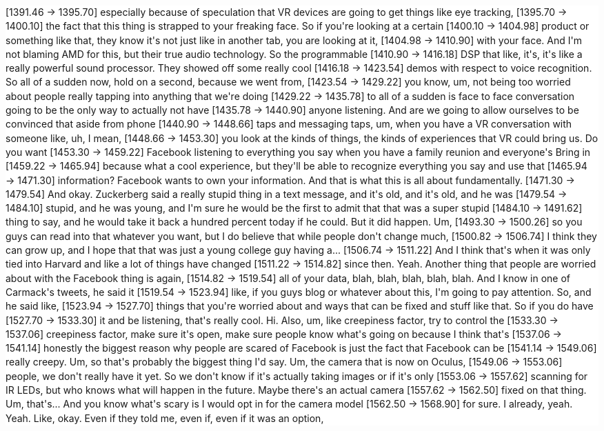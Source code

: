 [1391.46 → 1395.70] especially because of speculation that VR devices are going to get things like eye tracking,
[1395.70 → 1400.10] the fact that this thing is strapped to your freaking face. So if you're looking at a certain
[1400.10 → 1404.98] product or something like that, they know it's not just like in another tab, you are looking at it,
[1404.98 → 1410.90] with your face. And I'm not blaming AMD for this, but their true audio technology. So the programmable
[1410.90 → 1416.18] DSP that like, it's, it's like a really powerful sound processor. They showed off some really cool
[1416.18 → 1423.54] demos with respect to voice recognition. So all of a sudden now, hold on a second, because we went from,
[1423.54 → 1429.22] you know, um, not being too worried about people really tapping into anything that we're doing
[1429.22 → 1435.78] to all of a sudden is face to face conversation going to be the only way to actually not have
[1435.78 → 1440.90] anyone listening. And are we going to allow ourselves to be convinced that aside from phone
[1440.90 → 1448.66] taps and messaging taps, um, when you have a VR conversation with someone like, uh, I mean,
[1448.66 → 1453.30] you look at the kinds of things, the kinds of experiences that VR could bring us. Do you want
[1453.30 → 1459.22] Facebook listening to everything you say when you have a family reunion and everyone's Bring in
[1459.22 → 1465.94] because what a cool experience, but they'll be able to recognize everything you say and use that
[1465.94 → 1471.30] information? Facebook wants to own your information. And that is what this is all about fundamentally.
[1471.30 → 1479.54] And okay. Zuckerberg said a really stupid thing in a text message, and it's old, and it's old, and he was
[1479.54 → 1484.10] stupid, and he was young, and I'm sure he would be the first to admit that that was a super stupid
[1484.10 → 1491.62] thing to say, and he would take it back a hundred percent today if he could. But it did happen. Um,
[1493.30 → 1500.26] so you guys can read into that whatever you want, but I do believe that while people don't change much,
[1500.82 → 1506.74] I think they can grow up, and I hope that that was just a young college guy having a...
[1506.74 → 1511.22] And I think that's when it was only tied into Harvard and like a lot of things have changed
[1511.22 → 1514.82] since then. Yeah. Another thing that people are worried about with the Facebook thing is again,
[1514.82 → 1519.54] all of your data, blah, blah, blah, blah, blah. And I know in one of Carmack's tweets, he said it
[1519.54 → 1523.94] like, if you guys blog or whatever about this, I'm going to pay attention. So, and he said like,
[1523.94 → 1527.70] things that you're worried about and ways that can be fixed and stuff like that. So if you do have
[1527.70 → 1533.30] it and be listening, that's really cool. Hi. Also, um, like creepiness factor, try to control the
[1533.30 → 1537.06] creepiness factor, make sure it's open, make sure people know what's going on because I think that's
[1537.06 → 1541.14] honestly the biggest reason why people are scared of Facebook is just the fact that Facebook can be
[1541.14 → 1549.06] really creepy. Um, so that's probably the biggest thing I'd say. Um, the camera that is now on Oculus,
[1549.06 → 1553.06] people, we don't really have it yet. So we don't know if it's actually taking images or if it's only
[1553.06 → 1557.62] scanning for IR LEDs, but who knows what will happen in the future. Maybe there's an actual camera
[1557.62 → 1562.50] fixed on that thing. Um, that's... And you know what's scary is I would opt in for the camera model
[1562.50 → 1568.90] for sure. I already, yeah. Yeah. Like, okay. Even if they told me, even if, even if it was an option,